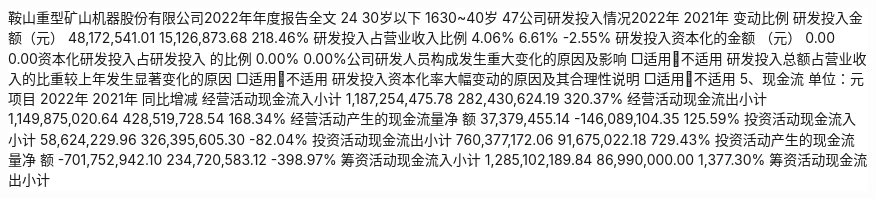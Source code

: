 鞍山重型矿山机器股份有限公司2022年年度报告全文
24
30岁以下
1630~40岁
47公司研发投入情况2022年
2021年
变动比例
研发投入金额（元）
48,172,541.01
15,126,873.68
218.46%
研发投入占营业收入比例
4.06%
6.61%
-2.55%
研发投入资本化的金额
（元）
0.00
0.00资本化研发投入占研发投入
的比例
0.00%
0.00%公司研发人员构成发生重大变化的原因及影响
□适用不适用
研发投入总额占营业收入的比重较上年发生显著变化的原因
□适用不适用
研发投入资本化率大幅变动的原因及其合理性说明
□适用不适用
5、现金流
单位：元
项目
2022年
2021年
同比增减
经营活动现金流入小计
1,187,254,475.78
282,430,624.19
320.37%
经营活动现金流出小计
1,149,875,020.64
428,519,728.54
168.34%
经营活动产生的现金流量净
额
37,379,455.14
-146,089,104.35
125.59%
投资活动现金流入小计
58,624,229.96
326,395,605.30
-82.04%
投资活动现金流出小计
760,377,172.06
91,675,022.18
729.43%
投资活动产生的现金流量净
额
-701,752,942.10
234,720,583.12
-398.97%
筹资活动现金流入小计
1,285,102,189.84
86,990,000.00
1,377.30%
筹资活动现金流出小计